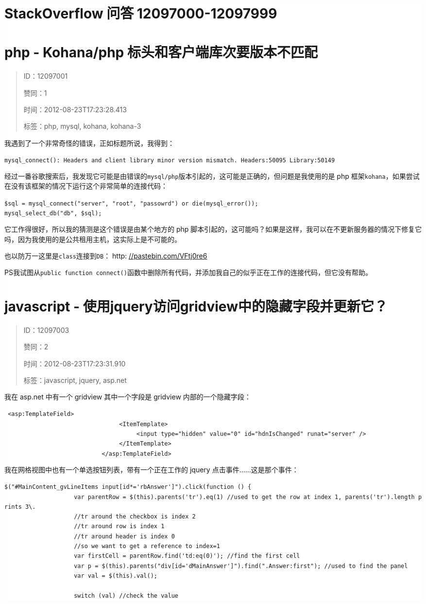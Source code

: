 # StackOverflow 问答 12097000-12097999

# php - Kohana/php 标头和客户端库次要版本不匹配

> ID：12097001
> 
> 赞同：1
> 
> 时间：2012-08-23T17:23:28.413
> 
> 标签：php, mysql, kohana, kohana-3

我遇到了一个非常奇怪的错误，正如标题所说，我得到：

`mysql_connect(): Headers and client library minor version mismatch. Headers:50095 Library:50149`

经过一番谷歌搜索后，我发现它可能是由错误的`mysql/php`版本引起的，这可能是正确的，但问题是我使用的是 php 框架`kohana`，如果尝试在没有该框架的情况下运行这个非常简单的连接代码：

```
$sql = mysql_connect("server", "root", "passowrd") or die(mysql_error());
mysql_select_db("db", $sql); 
```

它工作得很好，所以我的猜测是这个错误是由某个地方的 php 脚本引起的，这可能吗？如果是这样，我可以在不更新服务器的情况下修复它吗，因为我使用的是公共租用主机，这实际上是不可能的。

也以防万一这里是`class`连接到`DB`： http: [//pastebin.com/VFtj0re6](http://pastebin.com/VFtj0re6)

PS我试图从`public function connect()`函数中删除所有代码，并添加我自己的似乎正在工作的连接代码，但它没有帮助。

# javascript - 使用jquery访问gridview中的隐藏字段并更新它？

> ID：12097003
> 
> 赞同：2
> 
> 时间：2012-08-23T17:23:31.910
> 
> 标签：javascript, jquery, asp.net

我在 asp.net 中有一个 gridview 其中一个字段是 gridview 内部的一个隐藏字段：

```
 <asp:TemplateField>
                                 <ItemTemplate>
                                      <input type="hidden" value="0" id="hdnIsChanged" runat="server" />
                                 </ItemTemplate>
                            </asp:TemplateField> 
```

我在网格视图中也有一个单选按钮列表，带有一个正在工作的 jquery 点击事件......这是那个事件：

```
$("#MainContent_gvLineItems input[id*='rbAnswer']").click(function () {
                    var parentRow = $(this).parents('tr').eq(1) //used to get the row at index 1, parents('tr').length prints 3\.  
                    //tr around the checkbox is index 2
                    //tr around row is index 1
                    //tr around header is index 0
                    //so we want to get a reference to index=1
                    var firstCell = parentRow.find('td:eq(0)'); //find the first cell
                    var p = $(this).parents("div[id='dMainAnswer']").find(".Answer:first"); //used to find the panel
                    var val = $(this).val();

                    switch (val) //check the value 
```